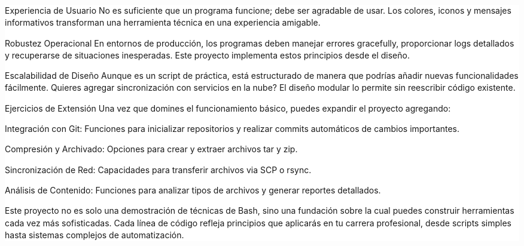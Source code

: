Experiencia de Usuario
No es suficiente que un programa funcione; debe ser agradable de usar. Los colores, iconos y mensajes informativos transforman una herramienta técnica en una experiencia amigable.

Robustez Operacional
En entornos de producción, los programas deben manejar errores gracefully, proporcionar logs detallados y recuperarse de situaciones inesperadas. Este proyecto implementa estos principios desde el diseño.

Escalabilidad de Diseño
Aunque es un script de práctica, está estructurado de manera que podrías añadir nuevas funcionalidades fácilmente. Quieres agregar sincronización con servicios en la nube? El diseño modular lo permite sin reescribir código existente.

Ejercicios de Extensión
Una vez que domines el funcionamiento básico, puedes expandir el proyecto agregando:

Integración con Git: Funciones para inicializar repositorios y realizar commits automáticos de cambios importantes.

Compresión y Archivado: Opciones para crear y extraer archivos tar y zip.

Sincronización de Red: Capacidades para transferir archivos via SCP o rsync.

Análisis de Contenido: Funciones para analizar tipos de archivos y generar reportes detallados.

Este proyecto no es solo una demostración de técnicas de Bash, sino una fundación sobre la cual puedes construir herramientas cada vez más sofisticadas. Cada línea de código refleja principios que aplicarás en tu carrera profesional, desde scripts simples hasta sistemas complejos de automatización.

